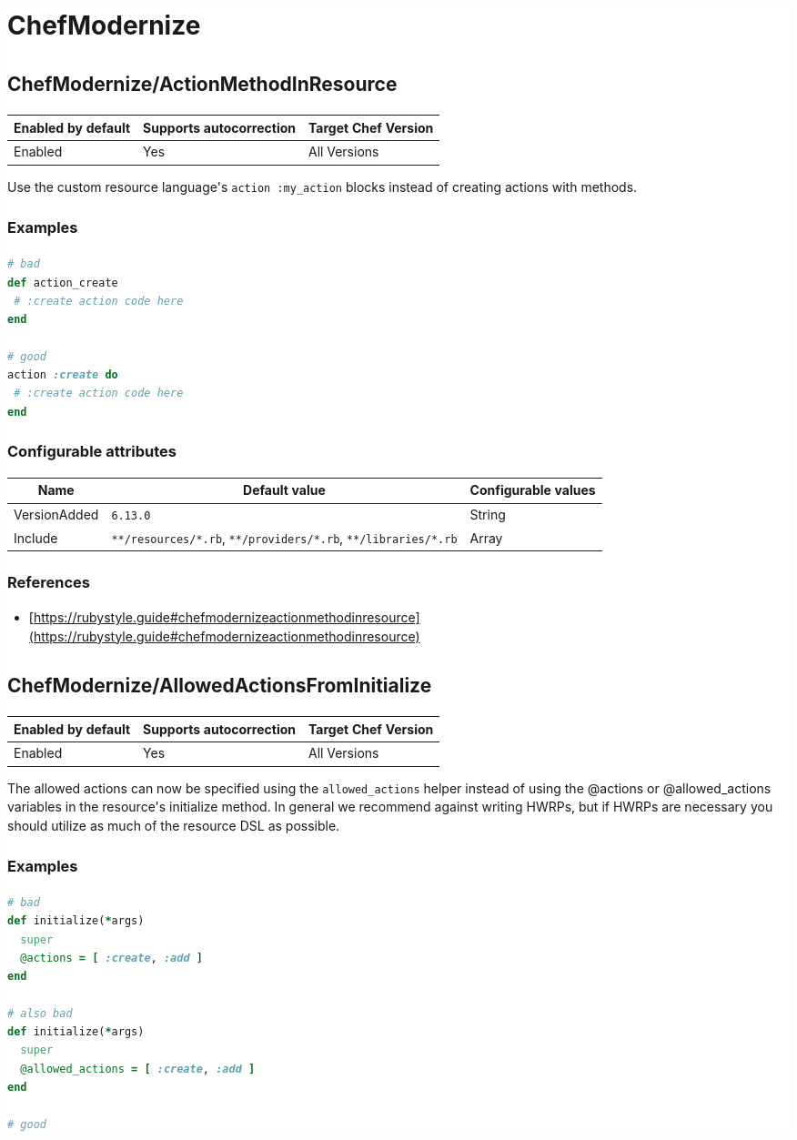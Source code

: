 # ChefModernize

## ChefModernize/ActionMethodInResource

Enabled by default | Supports autocorrection | Target Chef Version
--- | --- | ---
Enabled | Yes | All Versions

Use the custom resource language's `action :my_action` blocks instead of creating actions with methods.

### Examples

```ruby
# bad
def action_create
 # :create action code here
end

# good
action :create do
 # :create action code here
end
```

### Configurable attributes

Name | Default value | Configurable values
--- | --- | ---
VersionAdded | `6.13.0` | String
Include | `**/resources/*.rb`, `**/providers/*.rb`, `**/libraries/*.rb` | Array

### References

* [https://rubystyle.guide#chefmodernizeactionmethodinresource](https://rubystyle.guide#chefmodernizeactionmethodinresource)

## ChefModernize/AllowedActionsFromInitialize

Enabled by default | Supports autocorrection | Target Chef Version
--- | --- | ---
Enabled | Yes | All Versions

The allowed actions can now be specified using the `allowed_actions` helper instead of using the @actions or @allowed_actions variables in the resource's initialize method. In general we recommend against writing HWRPs, but if HWRPs are necessary you should utilize as much of the resource DSL as possible.

### Examples

```ruby
# bad
def initialize(*args)
  super
  @actions = [ :create, :add ]
end

# also bad
def initialize(*args)
  super
  @allowed_actions = [ :create, :add ]
end

# good
```